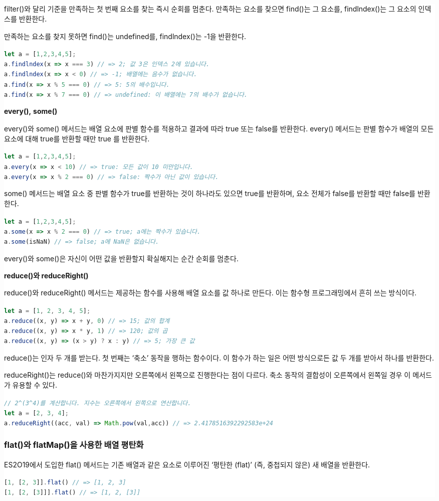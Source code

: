 filter()와 달리 기준을 만족하는 첫 번째 요소를 찾는 즉시 순회를 멈춘다. 만족하는 요소를 찾으면 find()는 그 요소를, findlndex()는 그 요소의 인덱스를 반환한다.

만족하는 요소를 찾지 못하면 find()는 undefined를, findlndex()는 -1을 반환한다.

```jsx
let a = [1,2,3,4,5];
a.findlndex(x => x === 3) // => 2; 값 3은 인덱스 2에 있습니다.
a.findlndex(x => x < 0) // => -1; 배열에는 음수가 없습니다.
a.find(x => x % 5 === 0) // => 5: 5의 배수입니다.
a.find(x => x % 7 === 0) // => undefined: 이 배열에는 7의 배수가 없습니다.
```

**every(),** **some()**

every()와 some() 메서드는 배열 요소에 판별 함수를 적용하고 결과에 따라 true 또는 false를 반환한다.
every() 메서드는 판별 함수가 배열의 모든 요소에 대해 true를 반환할 때만 true 를 반환한다.

```jsx
let a = [1,2,3,4,5];
a.every(x => x < 10) // => true: 모든 값이 10 미만입니다.
a.every(x => x % 2 === 0) // => false: 짝수가 아닌 값이 있습니다.
```

some() 메서드는 배열 요소 중 판별 함수가 true를 반환하는 것이 하나라도 있으면 true를 반환하며, 요소 전체가 false를 반환할 때만 false를 반환한다.

```jsx
let a = [1,2,3,4,5];
a.some(x => x % 2 === 0) // => true; a에는 짝수가 있습니다.
a.some(isNaN) // => false; a에 NaN은 없습니다.
```

every()와 some()은 자신이 어떤 값을 반환할지 확실해지는 순간 순회를 멈춘다.

**reduce()와 reduceRight()**

reduce()와 reduceRight() 메서드는 제공하는 함수를 사용해 배열 요소를 값 하나로 만든다. 이는 함수형 프로그래밍에서 흔히 쓰는 방식이다.

```jsx
let a = [1, 2, 3, 4, 5];
a.reduce((x, y) => x + y, 0) // => 15; 값의 합계
a.reduce((x, y) => x * y, 1) // => 120; 값의 곱
a.reduce((x, y) => (x > y) ? x : y) // => 5; 가장 큰 값
```

reduce()는 인자 두 개를 받는다. 첫 번째는 ‘축소’ 동작을 행하는 함수이다. 이 함수가 하는 일은 어떤 방식으로든 값 두 개를 받아서 하나를 반환한다.

reduceRight()는 reduce()와 마찬가지지만 오른쪽에서 왼쪽으로 진행한다는 점이 다르다. 축소 동작의 결합성이 오른쪽에서 왼쪽일 경우 이 메서드가 유용할 수 있다.

```jsx
// 2^(3^4)를 계산합니다. 지수는 오른쪽에서 왼쪽으로 연산합니다.
let a = [2, 3, 4];
a.reduceRight((acc, val) => Math.pow(val,acc)) // => 2.4178516392292583e+24
```

### **flat()와 flatMap()을 사용한 배열 평탄화**

ES2O19에서 도입한 flat() 메서드는 기존 배열과 같은 요소로 이루어진 ‘평탄한 (flat)’ (즉, 중첩되지 않은) 새 배열을 반환한다.

```jsx
[1, [2, 3]].flat() // => [1, 2, 3]
[1, [2, [3]]].flat() // => [1, 2, [3]]
```
